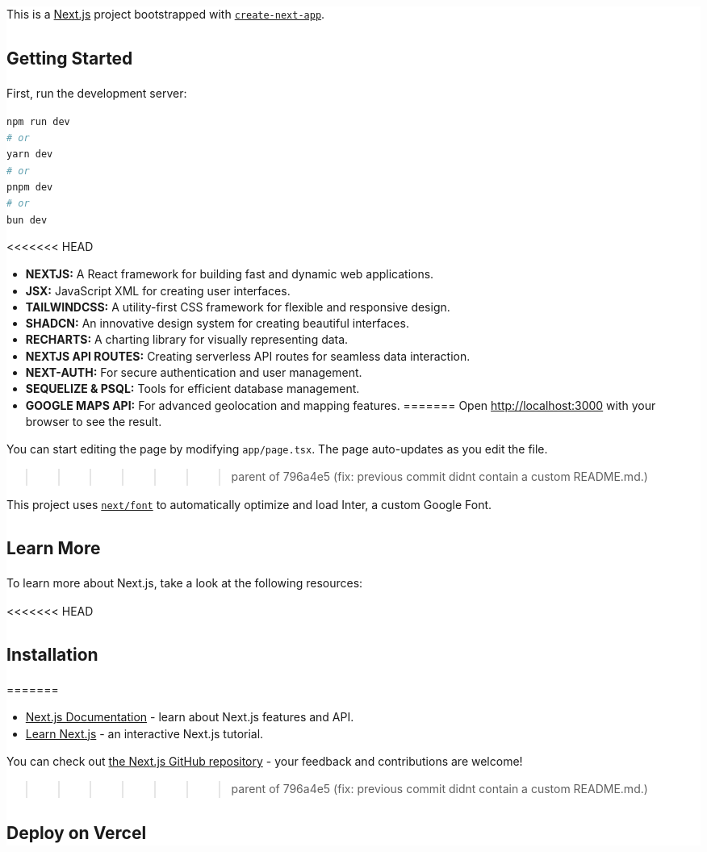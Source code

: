 This is a [Next.js](https://nextjs.org/) project bootstrapped with [`create-next-app`](https://github.com/vercel/next.js/tree/canary/packages/create-next-app).

## Getting Started

First, run the development server:

```bash
npm run dev
# or
yarn dev
# or
pnpm dev
# or
bun dev
```

<<<<<<< HEAD
- **NEXTJS:** A React framework for building fast and dynamic web applications.
- **JSX:** JavaScript XML for creating user interfaces.
- **TAILWINDCSS:** A utility-first CSS framework for flexible and responsive design.
- **SHADCN:** An innovative design system for creating beautiful interfaces.
- **RECHARTS:** A charting library for visually representing data.
- **NEXTJS API ROUTES:** Creating serverless API routes for seamless data interaction.
- **NEXT-AUTH:** For secure authentication and user management.
- **SEQUELIZE & PSQL:** Tools for efficient database management.
- **GOOGLE MAPS API:** For advanced geolocation and mapping features.
=======
Open [http://localhost:3000](http://localhost:3000) with your browser to see the result.

You can start editing the page by modifying `app/page.tsx`. The page auto-updates as you edit the file.
>>>>>>> parent of 796a4e5 (fix: previous commit didnt contain a custom README.md.)

This project uses [`next/font`](https://nextjs.org/docs/basic-features/font-optimization) to automatically optimize and load Inter, a custom Google Font.

## Learn More

To learn more about Next.js, take a look at the following resources:

<<<<<<< HEAD
## Installation
=======
- [Next.js Documentation](https://nextjs.org/docs) - learn about Next.js features and API.
- [Learn Next.js](https://nextjs.org/learn) - an interactive Next.js tutorial.

You can check out [the Next.js GitHub repository](https://github.com/vercel/next.js/) - your feedback and contributions are welcome!
>>>>>>> parent of 796a4e5 (fix: previous commit didnt contain a custom README.md.)

## Deploy on Vercel
